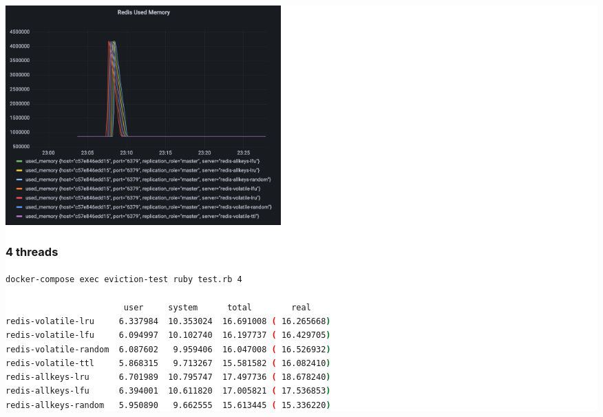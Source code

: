 <img src="img/used_memory.png" alt="Threads: CPU usage" width="400"/>

### 4 threads
```bash
docker-compose exec eviction-test ruby test.rb 4

                        user     system      total        real
redis-volatile-lru     6.337984  10.353024  16.691008 ( 16.265668)
redis-volatile-lfu     6.094997  10.102740  16.197737 ( 16.429705)
redis-volatile-random  6.087602   9.959406  16.047008 ( 16.526932)
redis-volatile-ttl     5.868315   9.713267  15.581582 ( 16.082410)
redis-allkeys-lru      6.701989  10.795747  17.497736 ( 18.678240)
redis-allkeys-lfu      6.394001  10.611820  17.005821 ( 17.536853)
redis-allkeys-random   5.950890   9.662555  15.613445 ( 15.336220)
```
